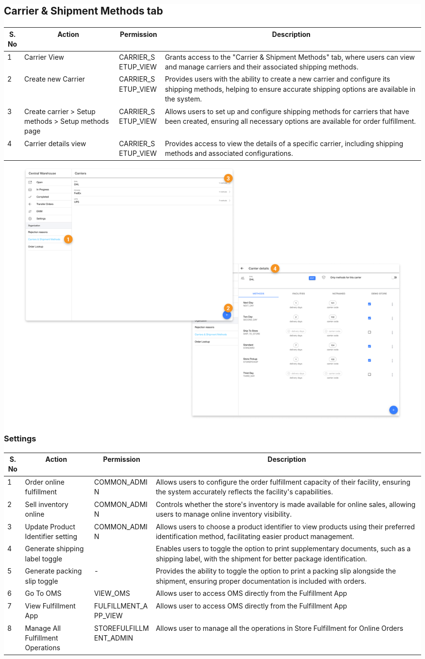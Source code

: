 ## Carrier & Shipment Methods tab

| S.No | Action                                              | Permission           | Description                                                                                                                                                          |
| ---- | --------------------------------------------------- | -------------------- | -------------------------------------------------------------------------------------------------------------------------------------------------------------------- |
| 1    | Carrier View                                        | CARRIER\_SETUP\_VIEW | Grants access to the "Carrier & Shipment Methods" tab, where users can view and manage carriers and their associated shipping methods.                               |
| 2    | Create new Carrier                                  | CARRIER\_SETUP\_VIEW | Provides users with the ability to create a new carrier and configure its shipping methods, helping to ensure accurate shipping options are available in the system. |
| 3    | Create carrier > Setup methods > Setup methods page | CARRIER\_SETUP\_VIEW | Allows users to set up and configure shipping methods for carriers that have been created, ensuring all necessary options are available for order fulfillment.       |
| 4    | Carrier details view                                | CARRIER\_SETUP\_VIEW | Provides access to view the details of a specific carrier, including shipping methods and associated configurations.                                                 |

<figure><img src="../../.gitbook/assets/carrier.png" alt=""><figcaption></figcaption></figure>

### Settings

| S.No | Action                         | Permission    | Description                                                                                                                                         |
| ---- | ------------------------------ | ------------- | ------------------------------------------------------------------------------------------------------------------------ |
| 1    | Order online fulfillment       | COMMON\_ADMIN | Allows users to configure the order fulfillment capacity of their facility, ensuring the system accurately reflects the facility's capabilities.    |
| 2    | Sell inventory online          | COMMON\_ADMIN | Controls whether the store's inventory is made available for online sales, allowing users to manage online inventory visibility.                    |
| 3 | Update Product Identifier setting| COMMON\_ADMIN | Allows users to choose a product identifier to view products using their preferred identification method, facilitating easier product management.   |
| 4    | Generate shipping label toggle |              | Enables users to toggle the option to print supplementary documents, such as a shipping label, with the shipment for better package identification. |
| 5    | Generate packing slip toggle   | -             | Provides the ability to toggle the option to print a packing slip alongside the shipment, ensuring proper documentation is included with orders.    |
| 6    | Go To OMS   | VIEW_OMS             | Allows user to access OMS directly from the Fulfillment App|
| 7    | View Fulfillment App   | FULFILLMENT_APP_VIEW  | Allows user to access OMS directly from the Fulfillment App|
| 8    | Manage All Fulfillment Operations  | STOREFULFILLMENT_ADMIN | Allows user to manage all the operations in Store Fulfillment for Online Orders|

